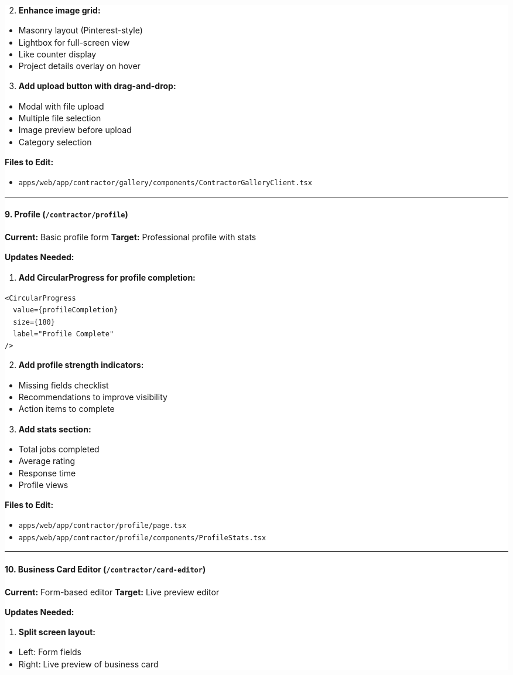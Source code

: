 2. **Enhance image grid:**
- Masonry layout (Pinterest-style)
- Lightbox for full-screen view
- Like counter display
- Project details overlay on hover

3. **Add upload button with drag-and-drop:**
- Modal with file upload
- Multiple file selection
- Image preview before upload
- Category selection

**Files to Edit:**
- `apps/web/app/contractor/gallery/components/ContractorGalleryClient.tsx`

---

#### 9. Profile (`/contractor/profile`)
**Current:** Basic profile form
**Target:** Professional profile with stats

**Updates Needed:**

1. **Add CircularProgress for profile completion:**
```tsx
<CircularProgress
  value={profileCompletion}
  size={180}
  label="Profile Complete"
/>
```

2. **Add profile strength indicators:**
- Missing fields checklist
- Recommendations to improve visibility
- Action items to complete

3. **Add stats section:**
- Total jobs completed
- Average rating
- Response time
- Profile views

**Files to Edit:**
- `apps/web/app/contractor/profile/page.tsx`
- `apps/web/app/contractor/profile/components/ProfileStats.tsx`

---

#### 10. Business Card Editor (`/contractor/card-editor`)
**Current:** Form-based editor
**Target:** Live preview editor

**Updates Needed:**

1. **Split screen layout:**
- Left: Form fields
- Right: Live preview of business card
